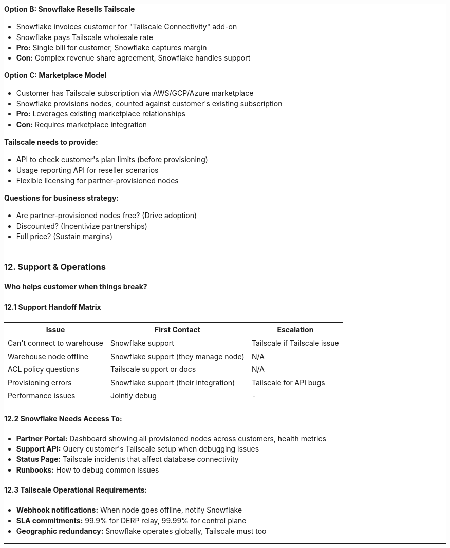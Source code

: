 **Option B: Snowflake Resells Tailscale**
- Snowflake invoices customer for "Tailscale Connectivity" add-on
- Snowflake pays Tailscale wholesale rate
- **Pro:** Single bill for customer, Snowflake captures margin
- **Con:** Complex revenue share agreement, Snowflake handles support

**Option C: Marketplace Model**
- Customer has Tailscale subscription via AWS/GCP/Azure marketplace
- Snowflake provisions nodes, counted against customer's existing subscription
- **Pro:** Leverages existing marketplace relationships
- **Con:** Requires marketplace integration

**Tailscale needs to provide:**
- API to check customer's plan limits (before provisioning)
- Usage reporting API for reseller scenarios
- Flexible licensing for partner-provisioned nodes

**Questions for business strategy:**
- Are partner-provisioned nodes free? (Drive adoption)
- Discounted? (Incentivize partnerships)
- Full price? (Sustain margins)

---

### 12. Support & Operations

**Who helps customer when things break?**

#### 12.1 Support Handoff Matrix
| Issue | First Contact | Escalation |
|-------|--------------|------------|
| Can't connect to warehouse | Snowflake support | Tailscale if Tailscale issue |
| Warehouse node offline | Snowflake support (they manage node) | N/A |
| ACL policy questions | Tailscale support or docs | N/A |
| Provisioning errors | Snowflake support (their integration) | Tailscale for API bugs |
| Performance issues | Jointly debug | - |

#### 12.2 Snowflake Needs Access To:
- **Partner Portal:** Dashboard showing all provisioned nodes across customers, health metrics
- **Support API:** Query customer's Tailscale setup when debugging issues
- **Status Page:** Tailscale incidents that affect database connectivity
- **Runbooks:** How to debug common issues

#### 12.3 Tailscale Operational Requirements:
- **Webhook notifications:** When node goes offline, notify Snowflake
- **SLA commitments:** 99.9% for DERP relay, 99.99% for control plane
- **Geographic redundancy:** Snowflake operates globally, Tailscale must too

---
